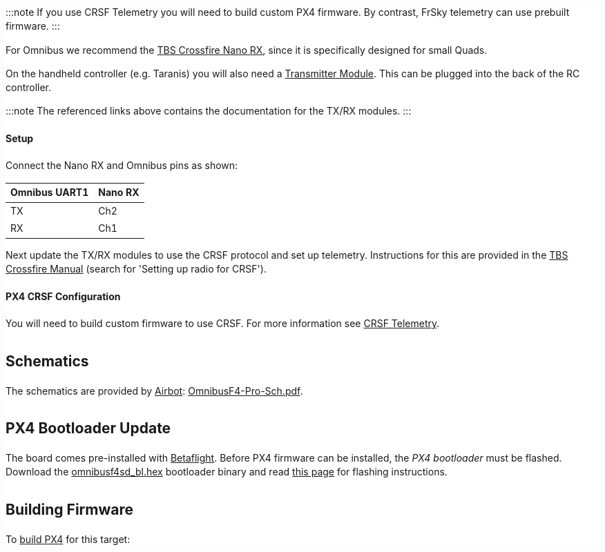 :::note
If you use CRSF Telemetry you will need to build custom PX4 firmware.
By contrast, FrSky telemetry can use prebuilt firmware.
:::

For Omnibus we recommend the [TBS Crossfire Nano RX](http://team-blacksheep.com/products/prod:crossfire_nano_rx), since it is specifically designed for small Quads.

On the handheld controller (e.g. Taranis) you will also need a [Transmitter Module](http://team-blacksheep.com/shop/cat:rc_transmitters#product_listing). This can be plugged into the back of the RC controller.

:::note
The referenced links above contains the documentation for the TX/RX modules.
:::

#### Setup

Connect the Nano RX and Omnibus pins as shown:

| Omnibus UART1 | Nano RX |
| ------------- | ------- |
| TX            | Ch2     |
| RX            | Ch1     |

Next update the TX/RX modules to use the CRSF protocol and set up telemetry. Instructions for this are provided in the [TBS Crossfire Manual](https://www.team-blacksheep.com/tbs-crossfire-manual.pdf) (search for 'Setting up radio for CRSF').

#### PX4 CRSF Configuration

You will need to build custom firmware to use CRSF. For more information see [CRSF Telemetry](../telemetry/crsf_telemetry.md#px4-configuration).

## Schematics

The schematics are provided by [Airbot](https://myairbot.com/): [OmnibusF4-Pro-Sch.pdf](http://bit.ly/obf4pro).

<a id="bootloader"></a>

## PX4 Bootloader Update

The board comes pre-installed with [Betaflight](https://github.com/betaflight/betaflight/wiki). Before PX4 firmware can be installed, the _PX4 bootloader_ must be flashed. Download the [omnibusf4sd_bl.hex](https://github.com/PX4/PX4-user_guide/raw/v1.14/assets/flight_controller/omnibus_f4_sd/omnibusf4sd_bl_d52b70cb39.hex) bootloader binary and read [this page](../advanced_config/bootloader_update_from_betaflight.md) for flashing instructions.

## Building Firmware

To [build PX4](../dev_setup/building_px4.md) for this target:
